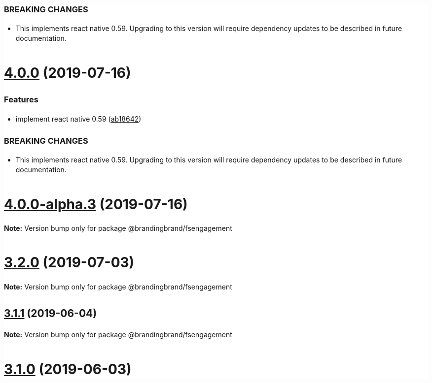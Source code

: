 
### BREAKING CHANGES

* This implements react native 0.59. Upgrading to this version will require dependency updates to be described in future documentation.





# [4.0.0](https://github.com/brandingbrand/flagship/compare/v3.2.0...v4.0.0) (2019-07-16)


### Features

* implement react native 0.59 ([ab18642](https://github.com/brandingbrand/flagship/commit/ab18642))


### BREAKING CHANGES

* This implements react native 0.59. Upgrading to this version will require dependency updates to be described in future documentation.





# [4.0.0-alpha.3](https://github.com/brandingbrand/flagship/compare/v3.1.1...v4.0.0-alpha.3) (2019-07-16)

**Note:** Version bump only for package @brandingbrand/fsengagement





# [3.2.0](https://github.com/brandingbrand/flagship/compare/v3.1.1...v3.2.0) (2019-07-03)

**Note:** Version bump only for package @brandingbrand/fsengagement





## [3.1.1](https://github.com/brandingbrand/flagship/compare/v3.1.0...v3.1.1) (2019-06-04)

**Note:** Version bump only for package @brandingbrand/fsengagement





# [3.1.0](https://github.com/brandingbrand/flagship/compare/v3.0.0...v3.1.0) (2019-06-03)
